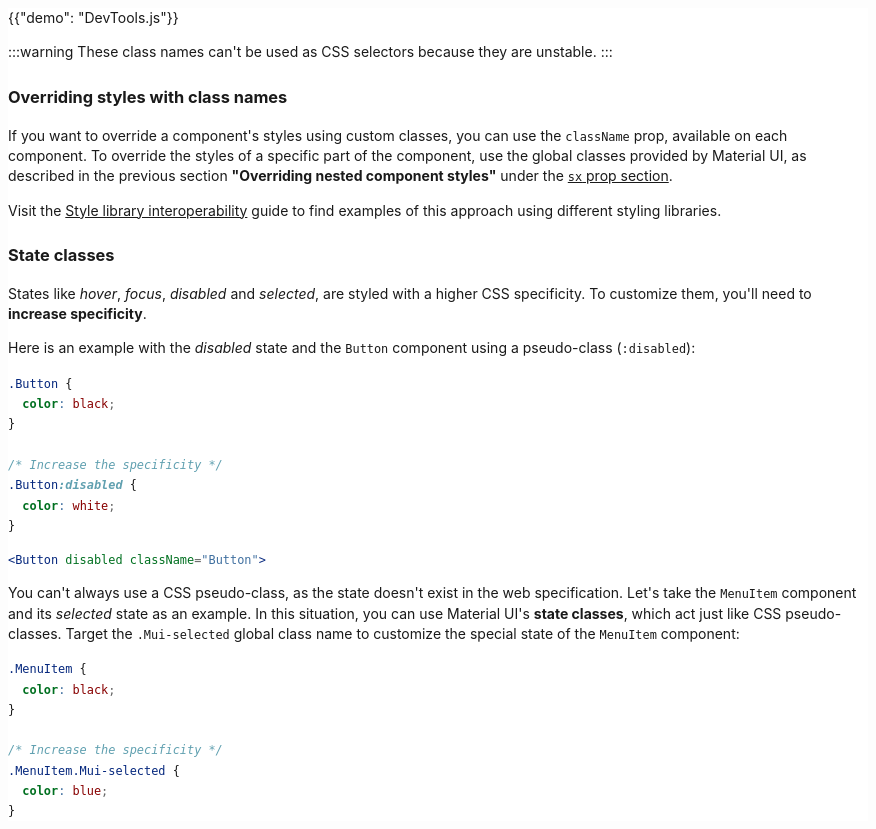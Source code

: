 {{"demo": "DevTools.js"}}

:::warning
These class names can't be used as CSS selectors because they are unstable.
:::

### Overriding styles with class names

If you want to override a component's styles using custom classes, you can use the `className` prop, available on each component.
To override the styles of a specific part of the component, use the global classes provided by Material UI, as described in the previous section **"Overriding nested component styles"** under the [`sx` prop section](#the-sx-prop).

Visit the [Style library interoperability](/material-ui/guides/interoperability/) guide to find examples of this approach using different styling libraries.

### State classes

States like _hover_, _focus_, _disabled_ and _selected_, are styled with a higher CSS specificity. To customize them, you'll need to **increase specificity**.

Here is an example with the _disabled_ state and the `Button` component using a pseudo-class (`:disabled`):

```css
.Button {
  color: black;
}

/* Increase the specificity */
.Button:disabled {
  color: white;
}
```

```jsx
<Button disabled className="Button">
```

You can't always use a CSS pseudo-class, as the state doesn't exist in the web specification.
Let's take the `MenuItem` component and its _selected_ state as an example.
In this situation, you can use Material UI's **state classes**, which act just like CSS pseudo-classes.
Target the `.Mui-selected` global class name to customize the special state of the `MenuItem` component:

```css
.MenuItem {
  color: black;
}

/* Increase the specificity */
.MenuItem.Mui-selected {
  color: blue;
}
```
